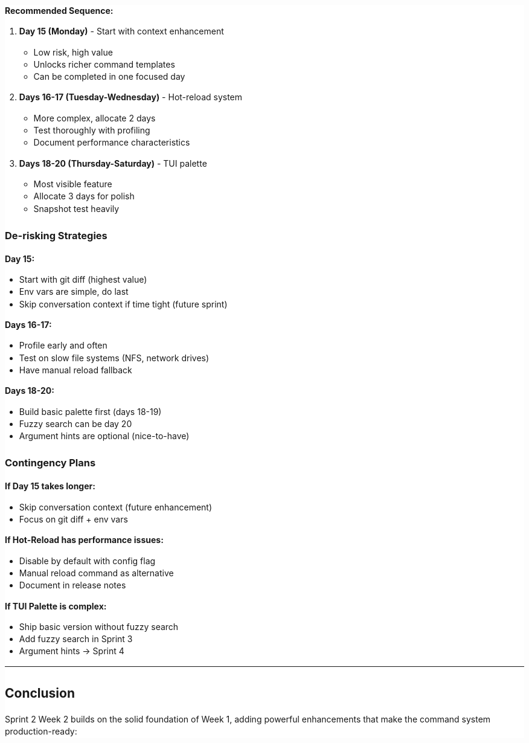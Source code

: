 **Recommended Sequence:**

1. **Day 15 (Monday)** - Start with context enhancement
   - Low risk, high value
   - Unlocks richer command templates
   - Can be completed in one focused day

2. **Days 16-17 (Tuesday-Wednesday)** - Hot-reload system
   - More complex, allocate 2 days
   - Test thoroughly with profiling
   - Document performance characteristics

3. **Days 18-20 (Thursday-Saturday)** - TUI palette
   - Most visible feature
   - Allocate 3 days for polish
   - Snapshot test heavily

### De-risking Strategies

**Day 15:**
- Start with git diff (highest value)
- Env vars are simple, do last
- Skip conversation context if time tight (future sprint)

**Days 16-17:**
- Profile early and often
- Test on slow file systems (NFS, network drives)
- Have manual reload fallback

**Days 18-20:**
- Build basic palette first (days 18-19)
- Fuzzy search can be day 20
- Argument hints are optional (nice-to-have)

### Contingency Plans

**If Day 15 takes longer:**
- Skip conversation context (future enhancement)
- Focus on git diff + env vars

**If Hot-Reload has performance issues:**
- Disable by default with config flag
- Manual reload command as alternative
- Document in release notes

**If TUI Palette is complex:**
- Ship basic version without fuzzy search
- Add fuzzy search in Sprint 3
- Argument hints → Sprint 4

---

## Conclusion

Sprint 2 Week 2 builds on the solid foundation of Week 1, adding powerful enhancements that make the command system production-ready:
